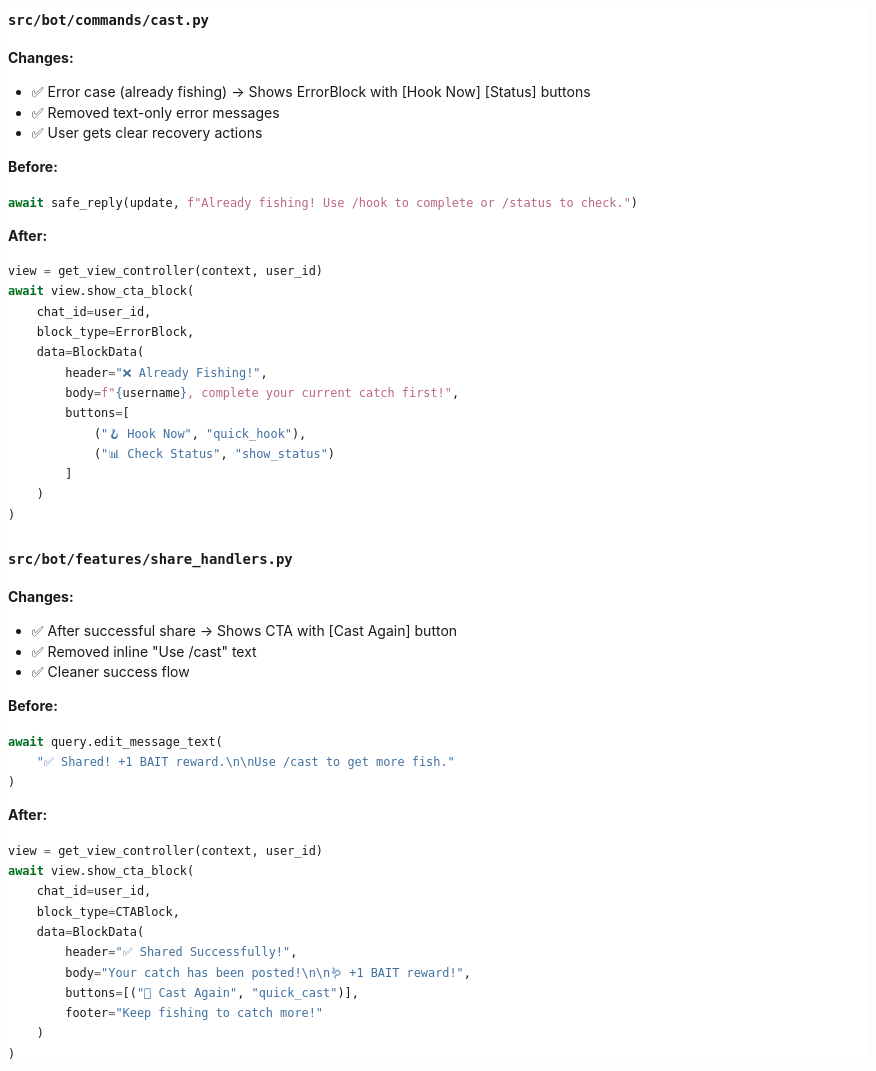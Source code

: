 ### `src/bot/commands/cast.py`
**Changes:**
- ✅ Error case (already fishing) → Shows ErrorBlock with [Hook Now] [Status] buttons
- ✅ Removed text-only error messages
- ✅ User gets clear recovery actions

**Before:**
```python
await safe_reply(update, f"Already fishing! Use /hook to complete or /status to check.")
```

**After:**
```python
view = get_view_controller(context, user_id)
await view.show_cta_block(
    chat_id=user_id,
    block_type=ErrorBlock,
    data=BlockData(
        header="❌ Already Fishing!",
        body=f"{username}, complete your current catch first!",
        buttons=[
            ("🪝 Hook Now", "quick_hook"),
            ("📊 Check Status", "show_status")
        ]
    )
)
```

### `src/bot/features/share_handlers.py`
**Changes:**
- ✅ After successful share → Shows CTA with [Cast Again] button
- ✅ Removed inline "Use /cast" text
- ✅ Cleaner success flow

**Before:**
```python
await query.edit_message_text(
    "✅ Shared! +1 BAIT reward.\n\nUse /cast to get more fish."
)
```

**After:**
```python
view = get_view_controller(context, user_id)
await view.show_cta_block(
    chat_id=user_id,
    block_type=CTABlock,
    data=BlockData(
        header="✅ Shared Successfully!",
        body="Your catch has been posted!\n\n🪱 +1 BAIT reward!",
        buttons=[("🎣 Cast Again", "quick_cast")],
        footer="Keep fishing to catch more!"
    )
)
```
